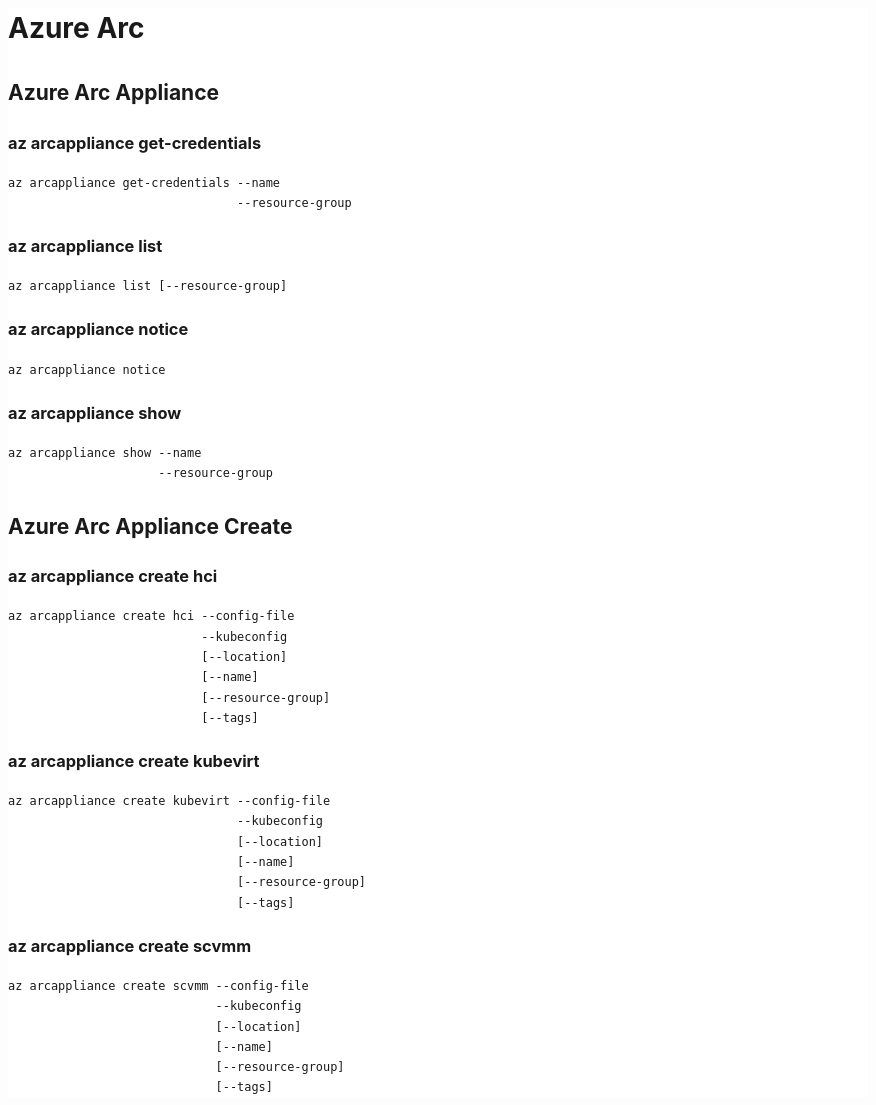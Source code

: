 # Azure Arc

## Azure Arc Appliance

### az arcappliance get-credentials
```
az arcappliance get-credentials --name
                                --resource-group
```

### az arcappliance list
```
az arcappliance list [--resource-group]
```

### az arcappliance notice
```
az arcappliance notice
```

### az arcappliance show
```
az arcappliance show --name
                     --resource-group
```

## Azure Arc Appliance Create

### az arcappliance create hci
```
az arcappliance create hci --config-file
                           --kubeconfig
                           [--location]
                           [--name]
                           [--resource-group]
                           [--tags]
```

### az arcappliance create kubevirt
```
az arcappliance create kubevirt --config-file
                                --kubeconfig
                                [--location]
                                [--name]
                                [--resource-group]
                                [--tags]
```

### az arcappliance create scvmm
```
az arcappliance create scvmm --config-file
                             --kubeconfig
                             [--location]
                             [--name]
                             [--resource-group]
                             [--tags]
```
